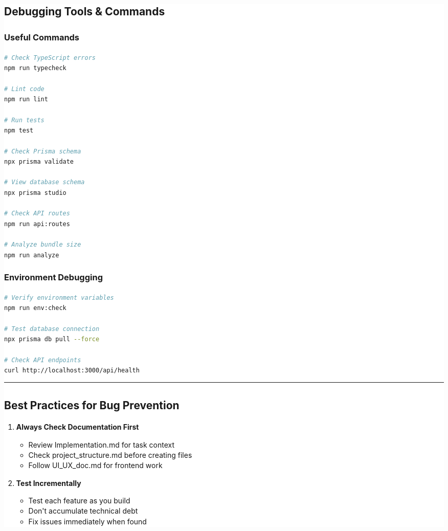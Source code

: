 
## Debugging Tools & Commands

### Useful Commands
```bash
# Check TypeScript errors
npm run typecheck

# Lint code
npm run lint

# Run tests
npm test

# Check Prisma schema
npx prisma validate

# View database schema
npx prisma studio

# Check API routes
npm run api:routes

# Analyze bundle size
npm run analyze
```

### Environment Debugging
```bash
# Verify environment variables
npm run env:check

# Test database connection
npx prisma db pull --force

# Check API endpoints
curl http://localhost:3000/api/health
```

---

## Best Practices for Bug Prevention

1. **Always Check Documentation First**
   - Review Implementation.md for task context
   - Check project_structure.md before creating files
   - Follow UI_UX_doc.md for frontend work

2. **Test Incrementally**
   - Test each feature as you build
   - Don't accumulate technical debt
   - Fix issues immediately when found
